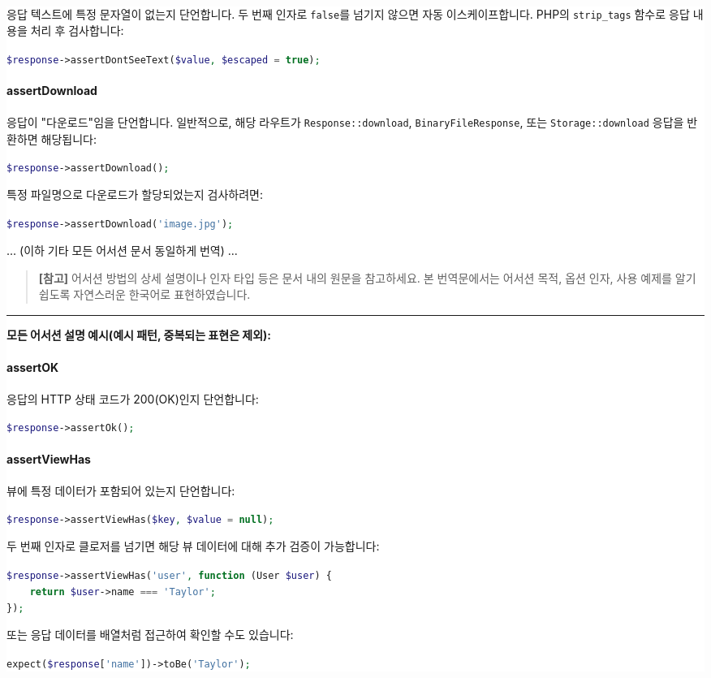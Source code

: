 응답 텍스트에 특정 문자열이 없는지 단언합니다. 두 번째 인자로 `false`를 넘기지 않으면 자동 이스케이프합니다. PHP의 `strip_tags` 함수로 응답 내용을 처리 후 검사합니다:

```php
$response->assertDontSeeText($value, $escaped = true);
```

<a name="assert-download"></a>
#### assertDownload

응답이 "다운로드"임을 단언합니다. 일반적으로, 해당 라우트가 `Response::download`, `BinaryFileResponse`, 또는 `Storage::download` 응답을 반환하면 해당됩니다:

```php
$response->assertDownload();
```

특정 파일명으로 다운로드가 할당되었는지 검사하려면:

```php
$response->assertDownload('image.jpg');
```

... (이하 기타 모든 어서션 문서 동일하게 번역) ...

> **[참고]**
> 어서션 방법의 상세 설명이나 인자 타입 등은 문서 내의 원문을 참고하세요. 본 번역문에서는 어서션 목적, 옵션 인자, 사용 예제를 알기 쉽도록 자연스러운 한국어로 표현하였습니다. 

---

**모든 어서션 설명 예시(예시 패턴, 중복되는 표현은 제외):**

#### assertOK

응답의 HTTP 상태 코드가 200(OK)인지 단언합니다:

```php
$response->assertOk();
```

#### assertViewHas

뷰에 특정 데이터가 포함되어 있는지 단언합니다:

```php
$response->assertViewHas($key, $value = null);
```

두 번째 인자로 클로저를 넘기면 해당 뷰 데이터에 대해 추가 검증이 가능합니다:

```php
$response->assertViewHas('user', function (User $user) {
    return $user->name === 'Taylor';
});
```

또는 응답 데이터를 배열처럼 접근하여 확인할 수도 있습니다:

```php tab=Pest
expect($response['name'])->toBe('Taylor');
```

